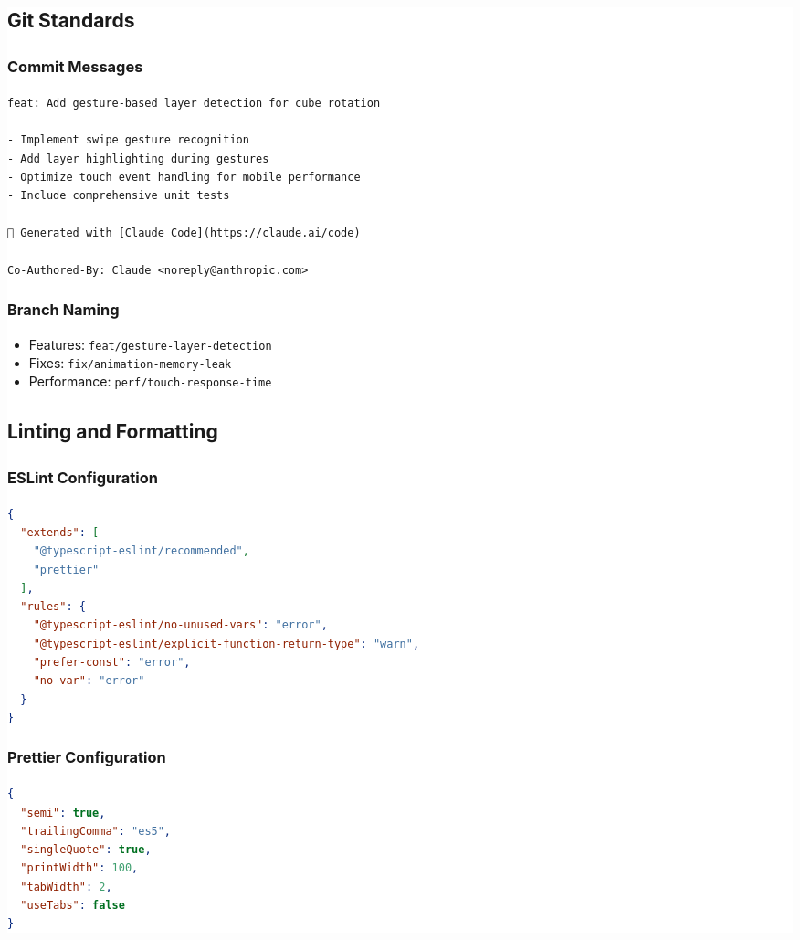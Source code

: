 ## Git Standards

### Commit Messages
```
feat: Add gesture-based layer detection for cube rotation

- Implement swipe gesture recognition
- Add layer highlighting during gestures
- Optimize touch event handling for mobile performance
- Include comprehensive unit tests

🤖 Generated with [Claude Code](https://claude.ai/code)

Co-Authored-By: Claude <noreply@anthropic.com>
```

### Branch Naming
- Features: `feat/gesture-layer-detection`
- Fixes: `fix/animation-memory-leak`
- Performance: `perf/touch-response-time`

## Linting and Formatting

### ESLint Configuration
```json
{
  "extends": [
    "@typescript-eslint/recommended",
    "prettier"
  ],
  "rules": {
    "@typescript-eslint/no-unused-vars": "error",
    "@typescript-eslint/explicit-function-return-type": "warn",
    "prefer-const": "error",
    "no-var": "error"
  }
}
```

### Prettier Configuration
```json
{
  "semi": true,
  "trailingComma": "es5",
  "singleQuote": true,
  "printWidth": 100,
  "tabWidth": 2,
  "useTabs": false
}
```
